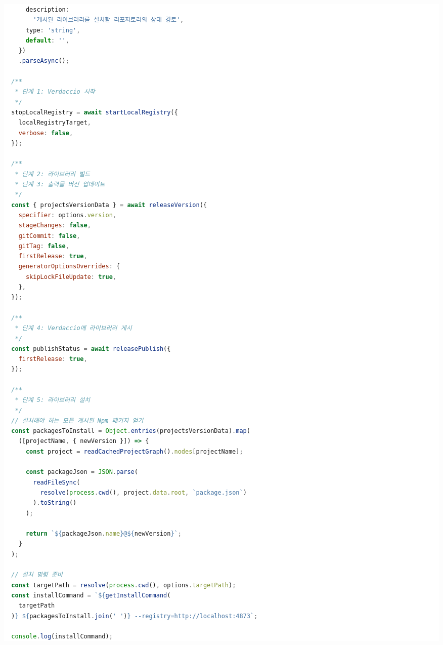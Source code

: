```js
      description:
        '게시된 라이브러리를 설치할 리포지토리의 상대 경로',
      type: 'string',
      default: '',
    })
    .parseAsync();

  /**
   * 단계 1: Verdaccio 시작
   */
  stopLocalRegistry = await startLocalRegistry({
    localRegistryTarget,
    verbose: false,
  });

  /**
   * 단계 2: 라이브러리 빌드
   * 단계 3: 출력물 버전 업데이트
   */
  const { projectsVersionData } = await releaseVersion({
    specifier: options.version,
    stageChanges: false,
    gitCommit: false,
    gitTag: false,
    firstRelease: true,
    generatorOptionsOverrides: {
      skipLockFileUpdate: true,
    },
  });

  /**
   * 단계 4: Verdaccio에 라이브러리 게시
   */
  const publishStatus = await releasePublish({
    firstRelease: true,
  });

  /**
   * 단계 5: 라이브러리 설치
   */
  // 설치해야 하는 모든 게시된 Npm 패키지 얻기
  const packagesToInstall = Object.entries(projectsVersionData).map(
    ([projectName, { newVersion }]) => {
      const project = readCachedProjectGraph().nodes[projectName];

      const packageJson = JSON.parse(
        readFileSync(
          resolve(process.cwd(), project.data.root, `package.json`)
        ).toString()
      );

      return `${packageJson.name}@${newVersion}`;
    }
  );

  // 설치 명령 준비
  const targetPath = resolve(process.cwd(), options.targetPath);
  const installCommand = `${getInstallCommand(
    targetPath
  )} ${packagesToInstall.join(' ')} --registry=http://localhost:4873`;

  console.log(installCommand);

```